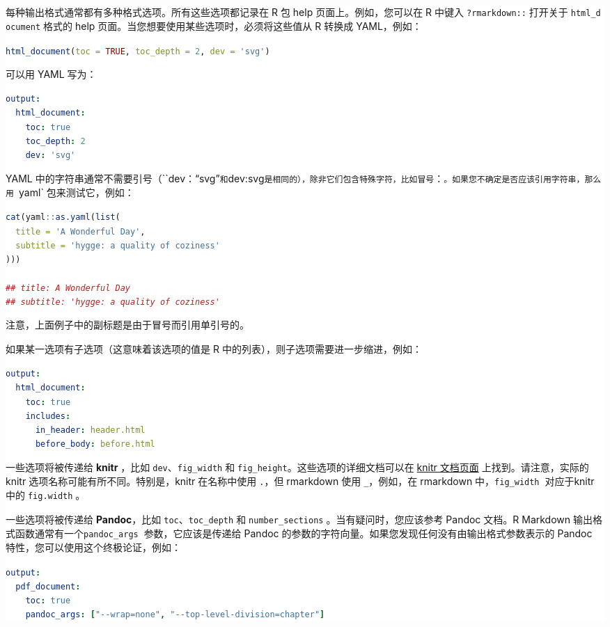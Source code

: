 每种输出格式通常都有多种格式选项。所有这些选项都记录在 R 包 help 页面上。例如，您可以在 R 中键入 `?rmarkdown::` 打开关于 `html_document` 格式的 help 页面。当您想要使用某些选项时，必须将这些值从 R 转换成 YAML，例如：

```R ?rmarkdown::
html_document(toc = TRUE, toc_depth = 2, dev = 'svg')
```

可以用 YAML 写为： 

```yaml 输出格式参数设置
output:
  html_document:
    toc: true
    toc_depth: 2
    dev: 'svg'
```

YAML 中的字符串通常不需要引号（``dev：“svg”` 和 `dev:svg` 是相同的），除非它们包含特殊字符，比如冒号 `：`。如果您不确定是否应该引用字符串，那么用 `yaml` 包来测试它，例如：

```R YAML 语法
cat(yaml::as.yaml(list(
  title = 'A Wonderful Day',
  subtitle = 'hygge: a quality of coziness'
)))

## title: A Wonderful Day
## subtitle: 'hygge: a quality of coziness'
```

注意，上面例子中的副标题是由于冒号而引用单引号的。

 

如果某一选项有子选项（这意味着该选项的值是 R 中的列表），则子选项需要进一步缩进，例如：

```yaml 子选项-缩进
output:
  html_document:
    toc: true
    includes:
      in_header: header.html
      before_body: before.html
```

一些选项将被传递给 **knitr** ，比如 `dev`、`fig_width` 和 `fig_height`。这些选项的详细文档可以在 [knitr 文档页面](<https://yihui.name/knitr/options/> ) 上找到。请注意，实际的 knitr 选项名称可能有所不同。特别是，knitr 在名称中使用 `.`，但 rmarkdown 使用 `_`，例如，在 rmarkdown 中，`fig_width`  对应于knitr 中的 `fig.width` 。

一些选项将被传递给 **Pandoc**，比如 `toc`、`toc_depth` 和 `number_sections` 。当有疑问时，您应该参考 Pandoc 文档。R Markdown 输出格式函数通常有一个`pandoc_args`  参数，它应该是传递给 Pandoc 的参数的字符向量。如果您发现任何没有由输出格式参数表示的 Pandoc 特性，您可以使用这个终极论证，例如：

```yaml pandoc_args 参数
output:
  pdf_document:
    toc: true
    pandoc_args: ["--wrap=none", "--top-level-division=chapter"]
```
